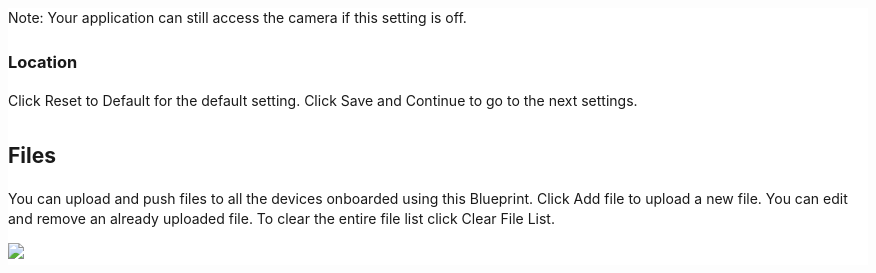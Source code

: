 Note: Your application can still access the camera if this setting is off.

### Location

Click Reset to Default for the default setting. Click Save and Continue to go to the next settings.

## Files

You can upload and push files to all the devices onboarded using this Blueprint. Click Add file to upload a new file. You can edit and remove an already uploaded file. To clear the entire file list click Clear File List.

  
  

![](https://lh6.googleusercontent.com/lPvqg-1wO077pXBDVQyeRKeh8mS2tYIE4lSaq2tLL3MTcax-EZPO7eZYO9cFBMnXENFTasTNzeidnDglafhmg4v7WRG5h-A8TS7rGx6Pg0u43UE5FruSq1nJ6x1wji37ged1OJIM)